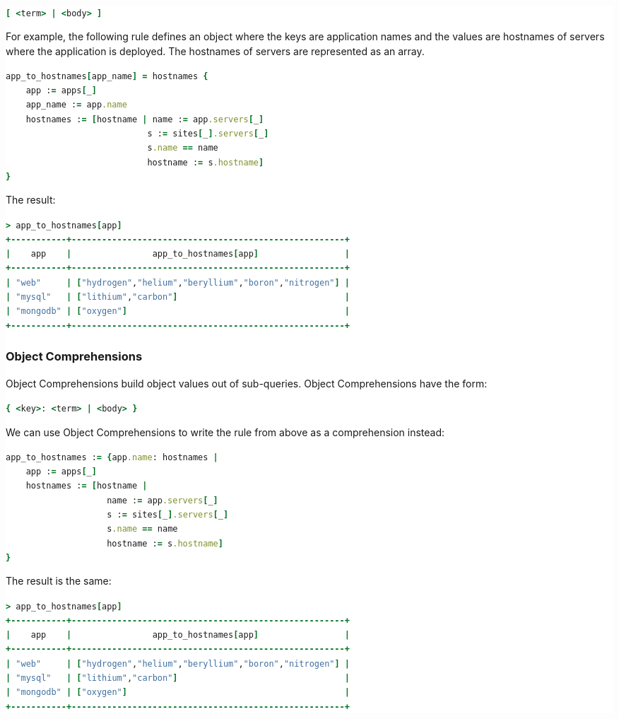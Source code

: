 ```ruby
[ <term> | <body> ]
```

For example, the following rule defines an object where the keys are application names and the values are hostnames of servers where the application is deployed. The hostnames of servers are represented as an array.

```ruby
app_to_hostnames[app_name] = hostnames {
    app := apps[_]
    app_name := app.name
    hostnames := [hostname | name := app.servers[_]
                            s := sites[_].servers[_]
                            s.name == name
                            hostname := s.hostname]
}
```

The result:

```ruby
> app_to_hostnames[app]
+-----------+------------------------------------------------------+
|    app    |                app_to_hostnames[app]                 |
+-----------+------------------------------------------------------+
| "web"     | ["hydrogen","helium","beryllium","boron","nitrogen"] |
| "mysql"   | ["lithium","carbon"]                                 |
| "mongodb" | ["oxygen"]                                           |
+-----------+------------------------------------------------------+
```

### Object Comprehensions

Object Comprehensions build object values out of sub-queries. Object Comprehensions have the form:

```ruby
{ <key>: <term> | <body> }
```

We can use Object Comprehensions to write the rule from above as a comprehension instead:

```ruby
app_to_hostnames := {app.name: hostnames |
    app := apps[_]
    hostnames := [hostname |
                    name := app.servers[_]
                    s := sites[_].servers[_]
                    s.name == name
                    hostname := s.hostname]
}
```

The result is the same:

```ruby
> app_to_hostnames[app]
+-----------+------------------------------------------------------+
|    app    |                app_to_hostnames[app]                 |
+-----------+------------------------------------------------------+
| "web"     | ["hydrogen","helium","beryllium","boron","nitrogen"] |
| "mysql"   | ["lithium","carbon"]                                 |
| "mongodb" | ["oxygen"]                                           |
+-----------+------------------------------------------------------+
```
